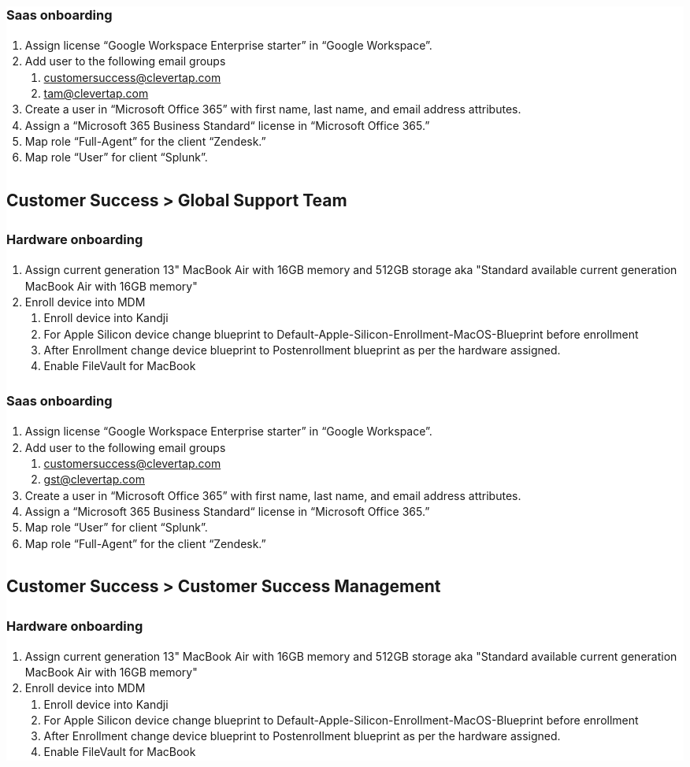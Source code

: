 ### Saas onboarding

1. Assign license “Google Workspace Enterprise starter” in “Google Workspace”. 
2. Add user to the following email groups 
   1. customersuccess@clevertap.com 
   2. tam@clevertap.com 
3. Create a user in “Microsoft Office 365” with first name, last name, and email address attributes. 
4. Assign a “Microsoft 365 Business Standard“ license in “Microsoft Office 365.” 
5. Map role “Full-Agent” for the client “Zendesk.” 
6. Map role “User” for client “Splunk”.

## Customer Success > Global Support Team
### Hardware onboarding

1. Assign current generation 13" MacBook Air with 16GB memory and 512GB storage aka "Standard available current generation MacBook Air with 16GB memory"
2. Enroll device into MDM
   1. Enroll device into Kandji
   2. For Apple Silicon device change blueprint to Default-Apple-Silicon-Enrollment-MacOS-Blueprint before enrollment
   3. After Enrollment change device blueprint to Postenrollment blueprint as per the hardware assigned.
   4. Enable FileVault for MacBook


### Saas onboarding

1. Assign license “Google Workspace Enterprise starter” in “Google Workspace”. 
2. Add user to the following email groups 
   1. customersuccess@clevertap.com 
   2. gst@clevertap.com 
3. Create a user in “Microsoft Office 365” with first name, last name, and email address attributes. 
4. Assign a “Microsoft 365 Business Standard“ license in “Microsoft Office 365.” 
5. Map role “User” for client “Splunk”. 
6. Map role “Full-Agent” for the client “Zendesk.”

## Customer Success > Customer Success Management
### Hardware onboarding

1. Assign current generation 13" MacBook Air with 16GB memory and 512GB storage aka "Standard available current generation MacBook Air with 16GB memory"
2. Enroll device into MDM
   1. Enroll device into Kandji
   2. For Apple Silicon device change blueprint to Default-Apple-Silicon-Enrollment-MacOS-Blueprint before enrollment
   3. After Enrollment change device blueprint to Postenrollment blueprint as per the hardware assigned.
   4. Enable FileVault for MacBook
